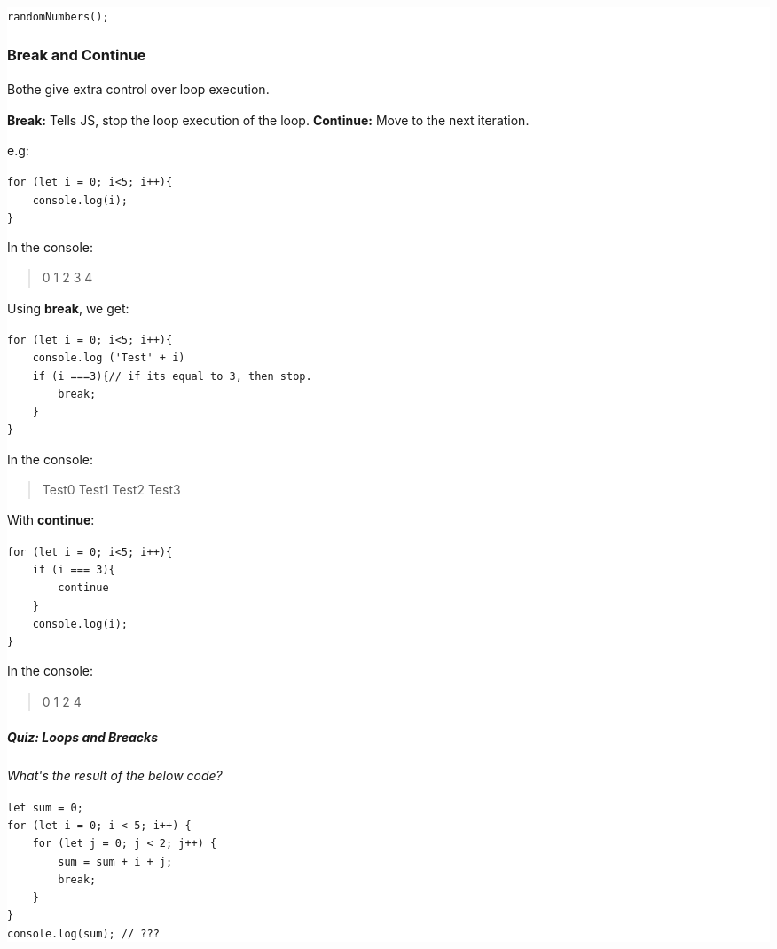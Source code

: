    randomNumbers();

### Break and Continue

Bothe give extra control over loop execution. 

**Break:** Tells JS, stop the loop execution of the loop.
**Continue:** Move to the next iteration.

e.g:

    for (let i = 0; i<5; i++){
        console.log(i);
    }

In the console: 
> 0
> 1
> 2
> 3
> 4

Using **break**, we get: 

    for (let i = 0; i<5; i++){
        console.log ('Test' + i)
        if (i ===3){// if its equal to 3, then stop.
            break; 
        }
    }

In the console: 
> Test0
> Test1
> Test2
> Test3

With **continue**:

    for (let i = 0; i<5; i++){
        if (i === 3){
            continue
        }
        console.log(i);
    }

In the console: 
>0
>1
>2
>4

##### Quiz: Loops and Breacks

_What's the result of the below code?_

    let sum = 0;
    for (let i = 0; i < 5; i++) {
        for (let j = 0; j < 2; j++) {
            sum = sum + i + j;
            break;
        }
    }
    console.log(sum); // ???
